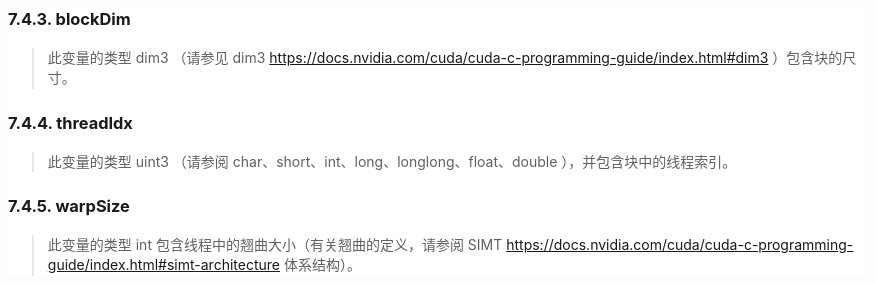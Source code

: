 ### 7.4.3. blockDim
> 此变量的类型 dim3 （请参见 dim3 https://docs.nvidia.com/cuda/cuda-c-programming-guide/index.html#dim3 ）包含块的尺寸。

### 7.4.4. threadIdx
> 此变量的类型 uint3 （请参阅 char、short、int、long、longlong、float、double ），并包含块中的线程索引。


### 7.4.5. warpSize
> 此变量的类型 int 包含线程中的翘曲大小（有关翘曲的定义，请参阅 SIMT https://docs.nvidia.com/cuda/cuda-c-programming-guide/index.html#simt-architecture 体系结构）。




